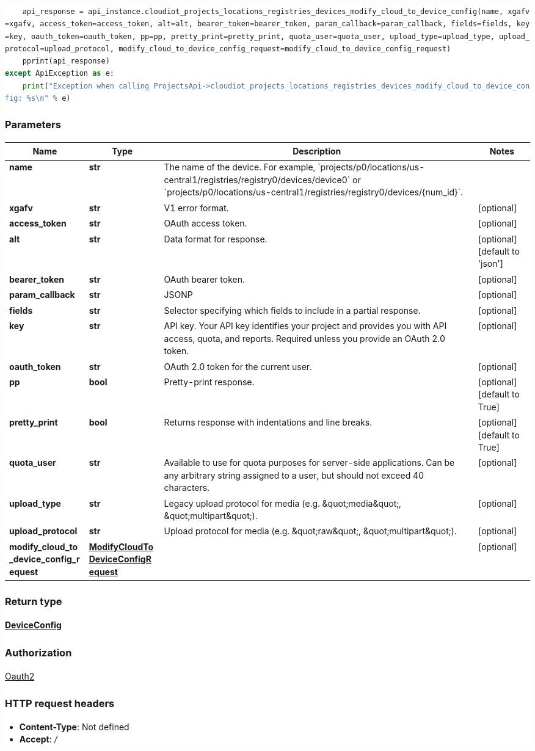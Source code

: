 ```python
    api_response = api_instance.cloudiot_projects_locations_registries_devices_modify_cloud_to_device_config(name, xgafv=xgafv, access_token=access_token, alt=alt, bearer_token=bearer_token, param_callback=param_callback, fields=fields, key=key, oauth_token=oauth_token, pp=pp, pretty_print=pretty_print, quota_user=quota_user, upload_type=upload_type, upload_protocol=upload_protocol, modify_cloud_to_device_config_request=modify_cloud_to_device_config_request)
    pprint(api_response)
except ApiException as e:
    print("Exception when calling ProjectsApi->cloudiot_projects_locations_registries_devices_modify_cloud_to_device_config: %s\n" % e)
```

### Parameters

Name | Type | Description  | Notes
------------- | ------------- | ------------- | -------------
 **name** | **str**| The name of the device. For example, &#x60;projects/p0/locations/us-central1/registries/registry0/devices/device0&#x60; or &#x60;projects/p0/locations/us-central1/registries/registry0/devices/{num_id}&#x60;. | 
 **xgafv** | **str**| V1 error format. | [optional] 
 **access_token** | **str**| OAuth access token. | [optional] 
 **alt** | **str**| Data format for response. | [optional] [default to &#39;json&#39;]
 **bearer_token** | **str**| OAuth bearer token. | [optional] 
 **param_callback** | **str**| JSONP | [optional] 
 **fields** | **str**| Selector specifying which fields to include in a partial response. | [optional] 
 **key** | **str**| API key. Your API key identifies your project and provides you with API access, quota, and reports. Required unless you provide an OAuth 2.0 token. | [optional] 
 **oauth_token** | **str**| OAuth 2.0 token for the current user. | [optional] 
 **pp** | **bool**| Pretty-print response. | [optional] [default to True]
 **pretty_print** | **bool**| Returns response with indentations and line breaks. | [optional] [default to True]
 **quota_user** | **str**| Available to use for quota purposes for server-side applications. Can be any arbitrary string assigned to a user, but should not exceed 40 characters. | [optional] 
 **upload_type** | **str**| Legacy upload protocol for media (e.g. \&quot;media\&quot;, \&quot;multipart\&quot;). | [optional] 
 **upload_protocol** | **str**| Upload protocol for media (e.g. \&quot;raw\&quot;, \&quot;multipart\&quot;). | [optional] 
 **modify_cloud_to_device_config_request** | [**ModifyCloudToDeviceConfigRequest**](ModifyCloudToDeviceConfigRequest.md)|  | [optional] 

### Return type

[**DeviceConfig**](DeviceConfig.md)

### Authorization

[Oauth2](../README.md#Oauth2)

### HTTP request headers

 - **Content-Type**: Not defined
 - **Accept**: */*
